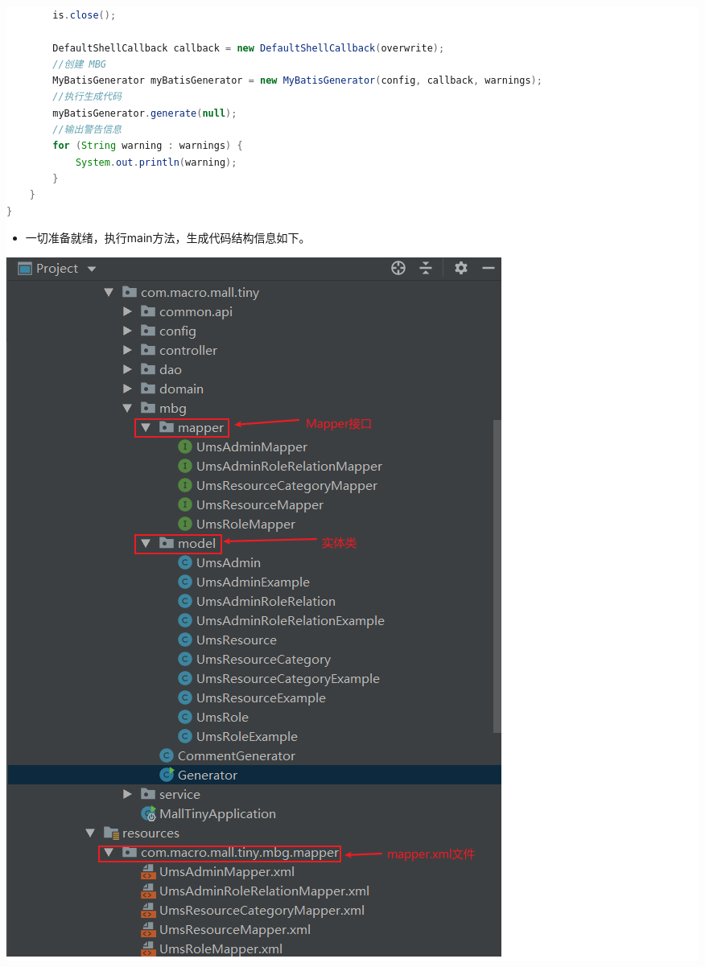 ```java
        is.close();

        DefaultShellCallback callback = new DefaultShellCallback(overwrite);
        //创建 MBG
        MyBatisGenerator myBatisGenerator = new MyBatisGenerator(config, callback, warnings);
        //执行生成代码
        myBatisGenerator.generate(null);
        //输出警告信息
        for (String warning : warnings) {
            System.out.println(warning);
        }
    }
}
```

- 一切准备就绪，执行main方法，生成代码结构信息如下。

![](../images/mybatis_generator_start_01.png)
